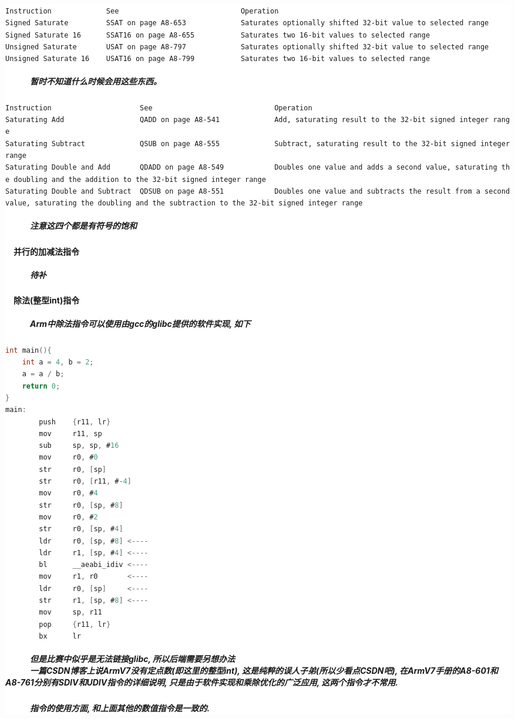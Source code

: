 ```
Instruction             See                             Operation
Signed Saturate         SSAT on page A8-653             Saturates optionally shifted 32-bit value to selected range
Signed Saturate 16      SSAT16 on page A8-655           Saturates two 16-bit values to selected range
Unsigned Saturate       USAT on page A8-797             Saturates optionally shifted 32-bit value to selected range
Unsigned Saturate 16    USAT16 on page A8-799           Saturates two 16-bit values to selected range
```
##### &emsp;&emsp;&emsp;暂时不知道什么时候会用这些东西。
```
Instruction                     See                             Operation
Saturating Add                  QADD on page A8-541             Add, saturating result to the 32-bit signed integer range
Saturating Subtract             QSUB on page A8-555             Subtract, saturating result to the 32-bit signed integer range
Saturating Double and Add       QDADD on page A8-549            Doubles one value and adds a second value, saturating the doubling and the addition to the 32-bit signed integer range
Saturating Double and Subtract  QDSUB on page A8-551            Doubles one value and subtracts the result from a second value, saturating the doubling and the subtraction to the 32-bit signed integer range
```
##### &emsp;&emsp;&emsp;注意这四个都是有符号的饱和
#### &emsp;并行的加减法指令
##### &emsp;&emsp;&emsp;待补
#### &emsp;除法(整型int)指令
##### &emsp;&emsp;&emsp;Arm中除法指令可以使用由gcc的glibc提供的软件实现, 如下
```c
int main(){
    int a = 4, b = 2;
    a = a / b;
    return 0;
}
main:
        push    {r11, lr}
        mov     r11, sp
        sub     sp, sp, #16
        mov     r0, #0
        str     r0, [sp]
        str     r0, [r11, #-4]
        mov     r0, #4
        str     r0, [sp, #8]
        mov     r0, #2
        str     r0, [sp, #4]
        ldr     r0, [sp, #8] <----
        ldr     r1, [sp, #4] <----
        bl      __aeabi_idiv <----
        mov     r1, r0       <----
        ldr     r0, [sp]     <----
        str     r1, [sp, #8] <----
        mov     sp, r11
        pop     {r11, lr}
        bx      lr
```
##### &emsp;&emsp;&emsp;但是比赛中似乎是无法链接glibc, 所以后端需要另想办法<br>&emsp;&emsp;&emsp;一篇CSDN博客上说ArmV7没有定点数(即这里的整型int), 这是纯粹的误人子弟(所以少看点CSDN吧), 在ArmV7手册的A8-601和A8-761分别有SDIV和UDIV指令的详细说明, 只是由于软件实现和乘除优化的广泛应用, 这两个指令才不常用.<br>
##### &emsp;&emsp;&emsp;指令的使用方面, 和上面其他的数值指令是一致的.
